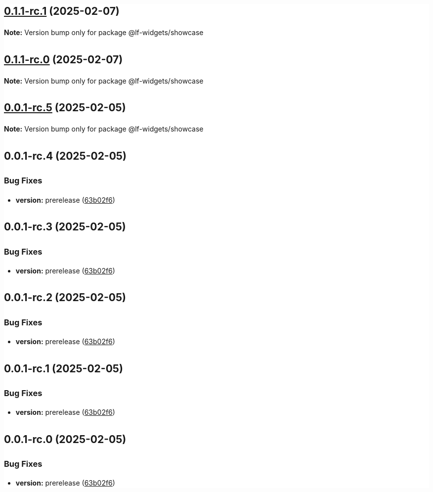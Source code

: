 ## [0.1.1-rc.1](https://github.com/lucafoscili/lf-widgets/compare/0.0.1-rc.2...0.1.1-rc.1) (2025-02-07)

**Note:** Version bump only for package @lf-widgets/showcase

## [0.1.1-rc.0](https://github.com/lucafoscili/lf-widgets/compare/0.0.1-rc.2...0.1.1-rc.0) (2025-02-07)

**Note:** Version bump only for package @lf-widgets/showcase

## [0.0.1-rc.5](https://github.com/lucafoscili/lf-widgets/compare/0.0.1-rc.2...0.0.1-rc.5) (2025-02-05)

**Note:** Version bump only for package @lf-widgets/showcase

## 0.0.1-rc.4 (2025-02-05)

### Bug Fixes

- **version:** prerelease ([63b02f6](https://github.com/lucafoscili/lf-widgets/commit/63b02f65e09124952dccddb8ee07d7ef9da023ad))

## 0.0.1-rc.3 (2025-02-05)

### Bug Fixes

- **version:** prerelease ([63b02f6](https://github.com/lucafoscili/lf-widgets/commit/63b02f65e09124952dccddb8ee07d7ef9da023ad))

## 0.0.1-rc.2 (2025-02-05)

### Bug Fixes

- **version:** prerelease ([63b02f6](https://github.com/lucafoscili/lf-widgets/commit/63b02f65e09124952dccddb8ee07d7ef9da023ad))

## 0.0.1-rc.1 (2025-02-05)

### Bug Fixes

- **version:** prerelease ([63b02f6](https://github.com/lucafoscili/lf-widgets/commit/63b02f65e09124952dccddb8ee07d7ef9da023ad))

## 0.0.1-rc.0 (2025-02-05)

### Bug Fixes

- **version:** prerelease ([63b02f6](https://github.com/lucafoscili/lf-widgets/commit/63b02f65e09124952dccddb8ee07d7ef9da023ad))
